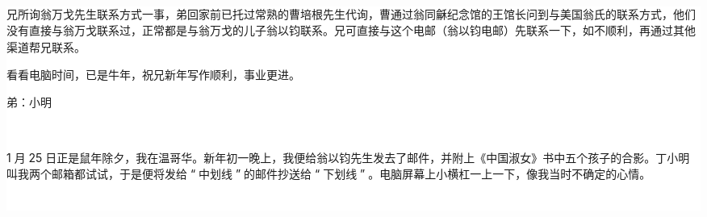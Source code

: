    兄所询翁万戈先生联系方式一事，弟回家前已托过常熟的曹培根先生代询，曹通过翁同龢纪念馆的王馆长问到与美国翁氏的联系方式，他们没有直接与翁万戈联系过，正常都是与翁万戈的儿子翁以钧联系。兄可直接与这个电邮（翁以钧电邮）先联系一下，如不顺利，再通过其他渠道帮兄联系。
  </span>
 </p>
 <p class="p2">
  <span class="s1">
   看看电脑时间，已是牛年，祝兄新年写作顺利，事业更进。
  </span>
 </p>
 <p class="p2">
  <span class="s1">
   弟：小明
  </span>
 </p>
 <p class="p1">
  <span class="s1">
  </span>
  <br/>
 </p>
 <p class="p2">
  <span class="s2">
   1
  </span>
  <span class="s1">
   月
  </span>
  <span class="s2">
   25
  </span>
  <span class="s1">
   日正是鼠年除夕，我在温哥华。新年初一晚上，我便给翁以钧先生发去了邮件，并附上《中国淑女》书中五个孩子的合影。丁小明叫我两个邮箱都试试，于是便将发给
  </span>
  <span class="s2">
   “
  </span>
  <span class="s1">
   中划线
  </span>
  <span class="s2">
   ”
  </span>
  <span class="s1">
   的邮件抄送给
  </span>
  <span class="s2">
   “
  </span>
  <span class="s1">
   下划线
  </span>
  <span class="s2">
   ”
  </span>
  <span class="s1">
   。电脑屏幕上小横杠一上一下，像我当时不确定的心情。
  </span>
 </p>
 <p class="p1">
  <span class="s1">
  </span>
  <br/>
 </p>
 <p class="p2">
  <span class="s2">